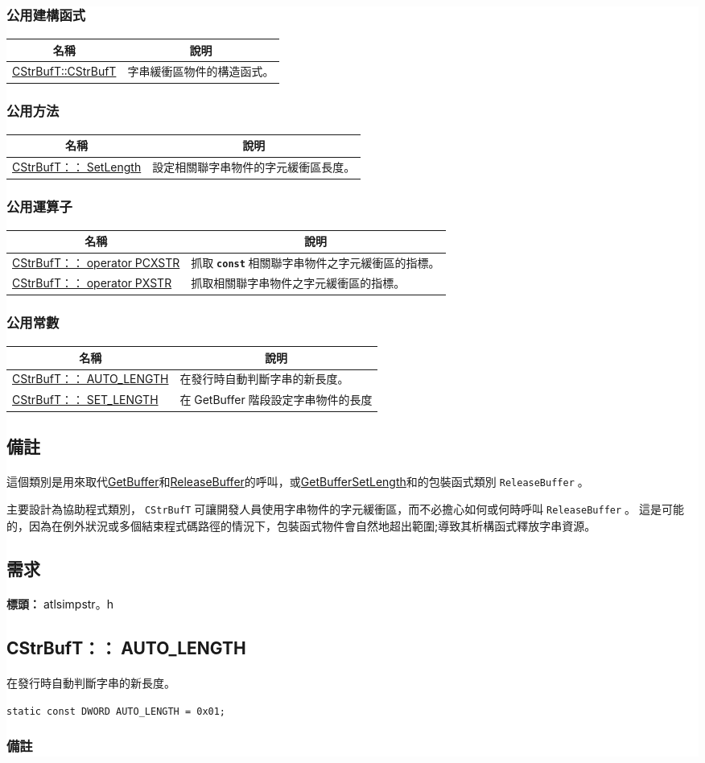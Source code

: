 ### <a name="public-constructors"></a>公用建構函式

|名稱|說明|
|----------|-----------------|
|[CStrBufT::CStrBufT](#cstrbuft)|字串緩衝區物件的構造函式。|

### <a name="public-methods"></a>公用方法

|名稱|說明|
|----------|-----------------|
|[CStrBufT：： SetLength](#setlength)|設定相關聯字串物件的字元緩衝區長度。|

### <a name="public-operators"></a>公用運算子

|名稱|說明|
|----------|-----------------|
|[CStrBufT：： operator PCXSTR](#operator_pcxstr)|抓取 **`const`** 相關聯字串物件之字元緩衝區的指標。|
|[CStrBufT：： operator PXSTR](#operator_pxstr)|抓取相關聯字串物件之字元緩衝區的指標。|

### <a name="public-constants"></a>公用常數

|名稱|說明|
|----------|-----------------|
|[CStrBufT：： AUTO_LENGTH](#auto_length)|在發行時自動判斷字串的新長度。|
|[CStrBufT：： SET_LENGTH](#set_length)|在 GetBuffer 階段設定字串物件的長度|

## <a name="remarks"></a>備註

這個類別是用來取代[GetBuffer](../../atl-mfc-shared/reference/csimplestringt-class.md#getbuffer)和[ReleaseBuffer](../../atl-mfc-shared/reference/csimplestringt-class.md#releasebuffer)的呼叫，或[GetBufferSetLength](../../atl-mfc-shared/reference/csimplestringt-class.md#getbuffersetlength)和的包裝函式類別 `ReleaseBuffer` 。

主要設計為協助程式類別， `CStrBufT` 可讓開發人員使用字串物件的字元緩衝區，而不必擔心如何或何時呼叫 `ReleaseBuffer` 。 這是可能的，因為在例外狀況或多個結束程式碼路徑的情況下，包裝函式物件會自然地超出範圍;導致其析構函式釋放字串資源。

## <a name="requirements"></a>需求

**標頭：** atlsimpstr。h

## <a name="cstrbuftauto_length"></a><a name="auto_length"></a>CStrBufT：： AUTO_LENGTH

在發行時自動判斷字串的新長度。

```
static const DWORD AUTO_LENGTH = 0x01;
```

### <a name="remarks"></a>備註
